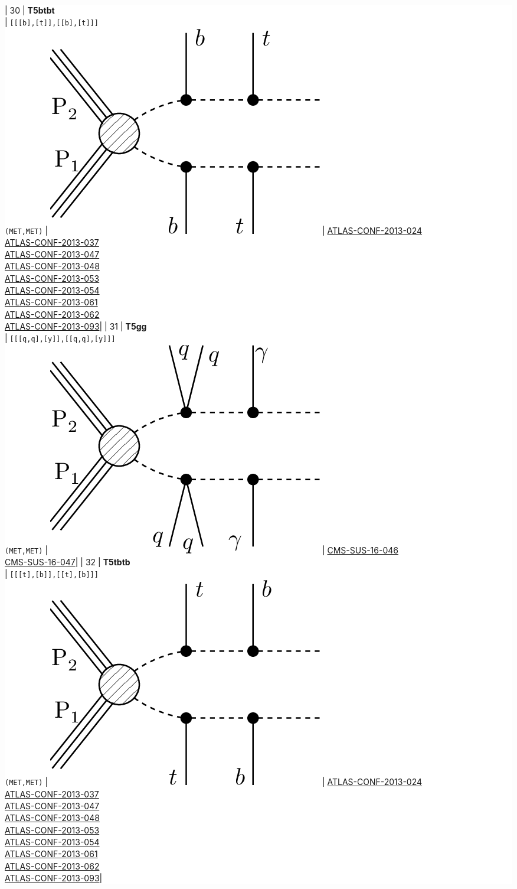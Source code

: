 | 30 | <a name="T5btbt"></a>**T5btbt**<br> | `[[[b],[t]],[[b],[t]]]`<BR>`(MET,MET)` | ![T5btbt](../feyn/straight/T5btbt.png) | [ATLAS-CONF-2013-024](ListOfAnalyses200rc6#ATLAS-CONF-2013-024)<BR>[ATLAS-CONF-2013-037](ListOfAnalyses200rc6#ATLAS-CONF-2013-037)<BR>[ATLAS-CONF-2013-047](ListOfAnalyses200rc6#ATLAS-CONF-2013-047)<BR>[ATLAS-CONF-2013-048](ListOfAnalyses200rc6#ATLAS-CONF-2013-048)<BR>[ATLAS-CONF-2013-053](ListOfAnalyses200rc6#ATLAS-CONF-2013-053)<BR>[ATLAS-CONF-2013-054](ListOfAnalyses200rc6#ATLAS-CONF-2013-054)<BR>[ATLAS-CONF-2013-061](ListOfAnalyses200rc6#ATLAS-CONF-2013-061)<BR>[ATLAS-CONF-2013-062](ListOfAnalyses200rc6#ATLAS-CONF-2013-062)<BR>[ATLAS-CONF-2013-093](ListOfAnalyses200rc6#ATLAS-CONF-2013-093)|
| 31 | <a name="T5gg"></a>**T5gg**<br> | `[[[q,q],[y]],[[q,q],[y]]]`<BR>`(MET,MET)` | ![T5gg](../feyn/straight/T5gg.png) | [CMS-SUS-16-046](ListOfAnalyses200rc6#CMS-SUS-16-046)<BR>[CMS-SUS-16-047](ListOfAnalyses200rc6#CMS-SUS-16-047)|
| 32 | <a name="T5tbtb"></a>**T5tbtb**<br> | `[[[t],[b]],[[t],[b]]]`<BR>`(MET,MET)` | ![T5tbtb](../feyn/straight/T5tbtb.png) | [ATLAS-CONF-2013-024](ListOfAnalyses200rc6#ATLAS-CONF-2013-024)<BR>[ATLAS-CONF-2013-037](ListOfAnalyses200rc6#ATLAS-CONF-2013-037)<BR>[ATLAS-CONF-2013-047](ListOfAnalyses200rc6#ATLAS-CONF-2013-047)<BR>[ATLAS-CONF-2013-048](ListOfAnalyses200rc6#ATLAS-CONF-2013-048)<BR>[ATLAS-CONF-2013-053](ListOfAnalyses200rc6#ATLAS-CONF-2013-053)<BR>[ATLAS-CONF-2013-054](ListOfAnalyses200rc6#ATLAS-CONF-2013-054)<BR>[ATLAS-CONF-2013-061](ListOfAnalyses200rc6#ATLAS-CONF-2013-061)<BR>[ATLAS-CONF-2013-062](ListOfAnalyses200rc6#ATLAS-CONF-2013-062)<BR>[ATLAS-CONF-2013-093](ListOfAnalyses200rc6#ATLAS-CONF-2013-093)|